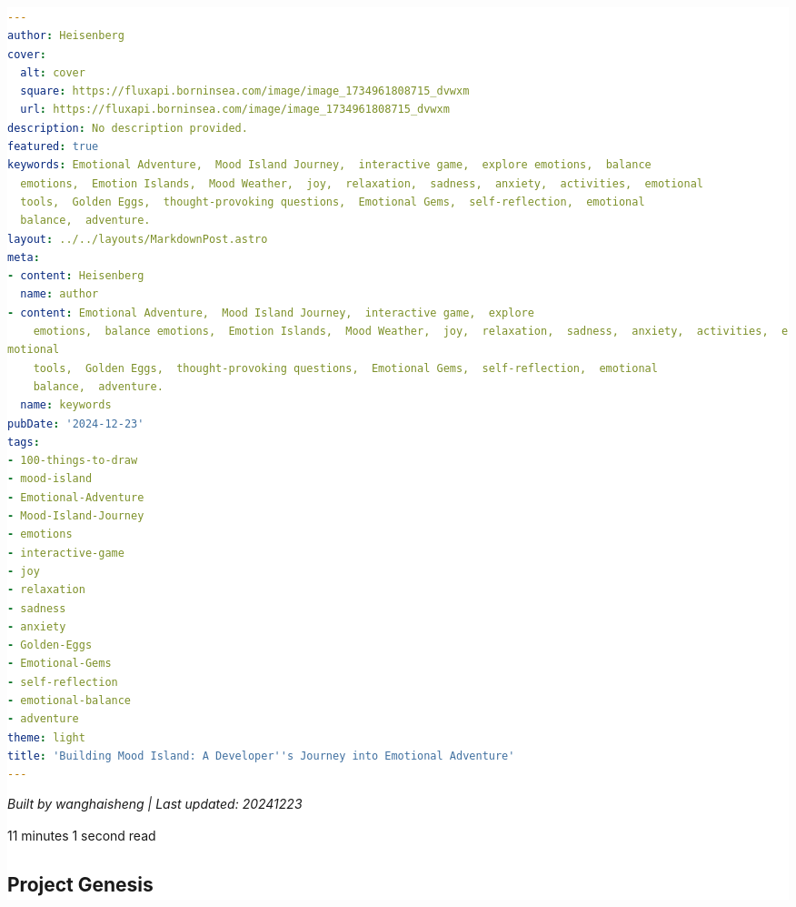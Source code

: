 ```yaml
---
author: Heisenberg
cover:
  alt: cover
  square: https://fluxapi.borninsea.com/image/image_1734961808715_dvwxm
  url: https://fluxapi.borninsea.com/image/image_1734961808715_dvwxm
description: No description provided.
featured: true
keywords: Emotional Adventure,  Mood Island Journey,  interactive game,  explore emotions,  balance
  emotions,  Emotion Islands,  Mood Weather,  joy,  relaxation,  sadness,  anxiety,  activities,  emotional
  tools,  Golden Eggs,  thought-provoking questions,  Emotional Gems,  self-reflection,  emotional
  balance,  adventure.
layout: ../../layouts/MarkdownPost.astro
meta:
- content: Heisenberg
  name: author
- content: Emotional Adventure,  Mood Island Journey,  interactive game,  explore
    emotions,  balance emotions,  Emotion Islands,  Mood Weather,  joy,  relaxation,  sadness,  anxiety,  activities,  emotional
    tools,  Golden Eggs,  thought-provoking questions,  Emotional Gems,  self-reflection,  emotional
    balance,  adventure.
  name: keywords
pubDate: '2024-12-23'
tags:
- 100-things-to-draw
- mood-island
- Emotional-Adventure
- Mood-Island-Journey
- emotions
- interactive-game
- joy
- relaxation
- sadness
- anxiety
- Golden-Eggs
- Emotional-Gems
- self-reflection
- emotional-balance
- adventure
theme: light
title: 'Building Mood Island: A Developer''s Journey into Emotional Adventure'
---
```




*Built by wanghaisheng | Last updated: 20241223*

11 minutes 1 second  read
## Project Genesis

